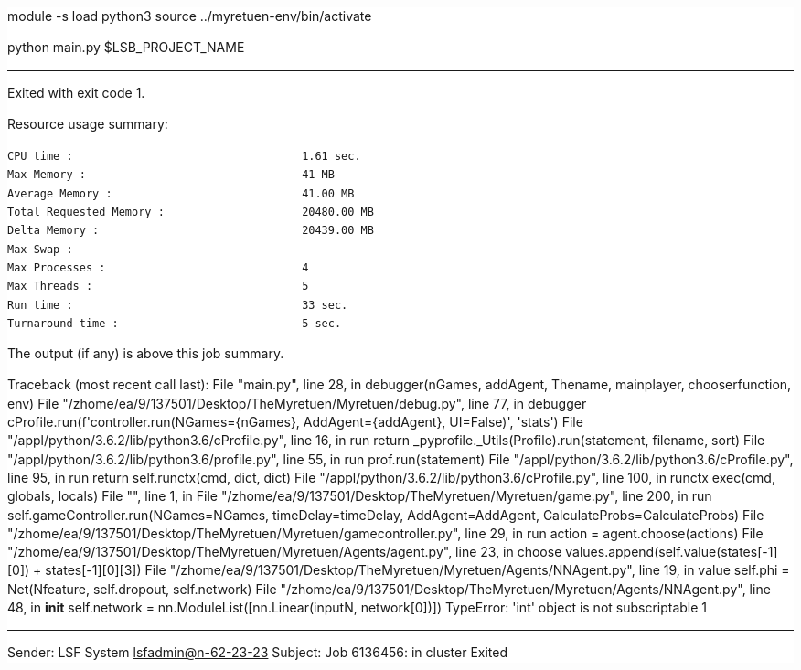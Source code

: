 module -s load python3
source ../myretuen-env/bin/activate

python main.py $LSB_PROJECT_NAME


------------------------------------------------------------

Exited with exit code 1.

Resource usage summary:

    CPU time :                                   1.61 sec.
    Max Memory :                                 41 MB
    Average Memory :                             41.00 MB
    Total Requested Memory :                     20480.00 MB
    Delta Memory :                               20439.00 MB
    Max Swap :                                   -
    Max Processes :                              4
    Max Threads :                                5
    Run time :                                   33 sec.
    Turnaround time :                            5 sec.

The output (if any) is above this job summary.

Traceback (most recent call last):
  File "main.py", line 28, in <module>
    debugger(nGames, addAgent, Thename, mainplayer, chooserfunction, env)
  File "/zhome/ea/9/137501/Desktop/TheMyretuen/Myretuen/debug.py", line 77, in debugger
    cProfile.run(f'controller.run(NGames={nGames}, AddAgent={addAgent}, UI=False)', 'stats')
  File "/appl/python/3.6.2/lib/python3.6/cProfile.py", line 16, in run
    return _pyprofile._Utils(Profile).run(statement, filename, sort)
  File "/appl/python/3.6.2/lib/python3.6/profile.py", line 55, in run
    prof.run(statement)
  File "/appl/python/3.6.2/lib/python3.6/cProfile.py", line 95, in run
    return self.runctx(cmd, dict, dict)
  File "/appl/python/3.6.2/lib/python3.6/cProfile.py", line 100, in runctx
    exec(cmd, globals, locals)
  File "<string>", line 1, in <module>
  File "/zhome/ea/9/137501/Desktop/TheMyretuen/Myretuen/game.py", line 200, in run
    self.gameController.run(NGames=NGames, timeDelay=timeDelay, AddAgent=AddAgent, CalculateProbs=CalculateProbs)
  File "/zhome/ea/9/137501/Desktop/TheMyretuen/Myretuen/gamecontroller.py", line 29, in run
    action = agent.choose(actions)
  File "/zhome/ea/9/137501/Desktop/TheMyretuen/Myretuen/Agents/agent.py", line 23, in choose
    values.append(self.value(states[-1][0]) + states[-1][0][3])
  File "/zhome/ea/9/137501/Desktop/TheMyretuen/Myretuen/Agents/NNAgent.py", line 19, in value
    self.phi = Net(Nfeature, self.dropout, self.network)
  File "/zhome/ea/9/137501/Desktop/TheMyretuen/Myretuen/Agents/NNAgent.py", line 48, in __init__
    self.network = nn.ModuleList([nn.Linear(inputN, network[0])])
TypeError: 'int' object is not subscriptable
1

------------------------------------------------------------
Sender: LSF System <lsfadmin@n-62-23-23>
Subject: Job 6136456: <NNAgent1HistoryLength1> in cluster <dcc> Exited

